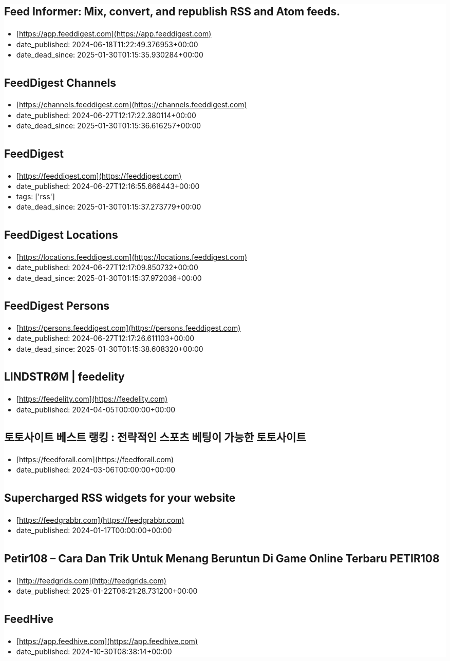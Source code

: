  ## Feed Informer: Mix, convert, and republish RSS and Atom feeds.
 - [https://app.feeddigest.com](https://app.feeddigest.com)
 - date_published: 2024-06-18T11:22:49.376953+00:00
 - date_dead_since: 2025-01-30T01:15:35.930284+00:00

 ## FeedDigest Channels
 - [https://channels.feeddigest.com](https://channels.feeddigest.com)
 - date_published: 2024-06-27T12:17:22.380114+00:00
 - date_dead_since: 2025-01-30T01:15:36.616257+00:00

 ## FeedDigest
 - [https://feeddigest.com](https://feeddigest.com)
 - date_published: 2024-06-27T12:16:55.666443+00:00
 - tags: ['rss']
 - date_dead_since: 2025-01-30T01:15:37.273779+00:00

 ## FeedDigest Locations
 - [https://locations.feeddigest.com](https://locations.feeddigest.com)
 - date_published: 2024-06-27T12:17:09.850732+00:00
 - date_dead_since: 2025-01-30T01:15:37.972036+00:00

 ## FeedDigest Persons
 - [https://persons.feeddigest.com](https://persons.feeddigest.com)
 - date_published: 2024-06-27T12:17:26.611103+00:00
 - date_dead_since: 2025-01-30T01:15:38.608320+00:00

 ## LINDSTRØM | feedelity
 - [https://feedelity.com](https://feedelity.com)
 - date_published: 2024-04-05T00:00:00+00:00

 ## 토토사이트 베스트 랭킹 : 전략적인 스포츠 베팅이 가능한 토토사이트
 - [https://feedforall.com](https://feedforall.com)
 - date_published: 2024-03-06T00:00:00+00:00

 ## Supercharged RSS widgets for your website
 - [https://feedgrabbr.com](https://feedgrabbr.com)
 - date_published: 2024-01-17T00:00:00+00:00

 ## Petir108 – Cara Dan Trik Untuk Menang Beruntun Di Game Online Terbaru PETIR108
 - [http://feedgrids.com](http://feedgrids.com)
 - date_published: 2025-01-22T06:21:28.731200+00:00

 ## FeedHive
 - [https://app.feedhive.com](https://app.feedhive.com)
 - date_published: 2024-10-30T08:38:14+00:00
